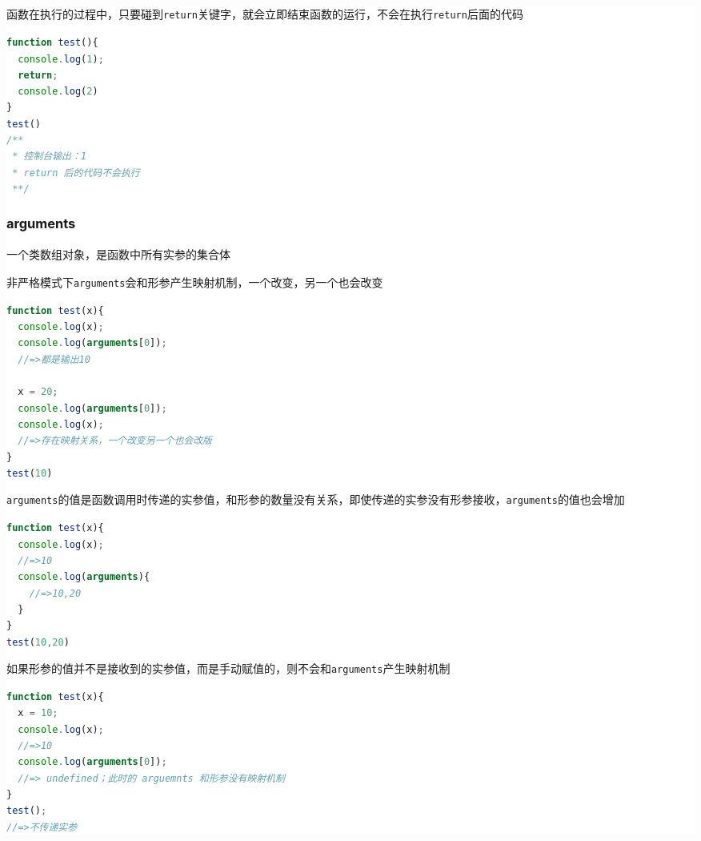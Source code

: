 函数在执行的过程中，只要碰到`return`关键字，就会立即结束函数的运行，不会在执行`return`后面的代码

```javascript
function test(){
  console.log(1);
  return;
  console.log(2)
}
test()
/**
 * 控制台输出：1
 * return 后的代码不会执行
 **/
```

### arguments

一个类数组对象，是函数中所有实参的集合体

非严格模式下`arguments`会和形参产生映射机制，一个改变，另一个也会改变

```javascript
function test(x){
  console.log(x);
  console.log(arguments[0]);
  //=>都是输出10

  x = 20;
  console.log(arguments[0]);
  console.log(x);
  //=>存在映射关系，一个改变另一个也会改版
}
test(10)
```

`arguments`的值是函数调用时传递的实参值，和形参的数量没有关系，即使传递的实参没有形参接收，`arguments`的值也会增加

```javascript
function test(x){
  console.log(x);
  //=>10
  console.log(arguments){
    //=>10,20
  }
}
test(10,20)
```

如果形参的值并不是接收到的实参值，而是手动赋值的，则不会和`arguments`产生映射机制

```javascript
function test(x){
  x = 10;
  console.log(x);
  //=>10
  console.log(arguments[0]);
  //=> undefined；此时的 arguemnts 和形参没有映射机制
}
test();
//=>不传递实参
```
